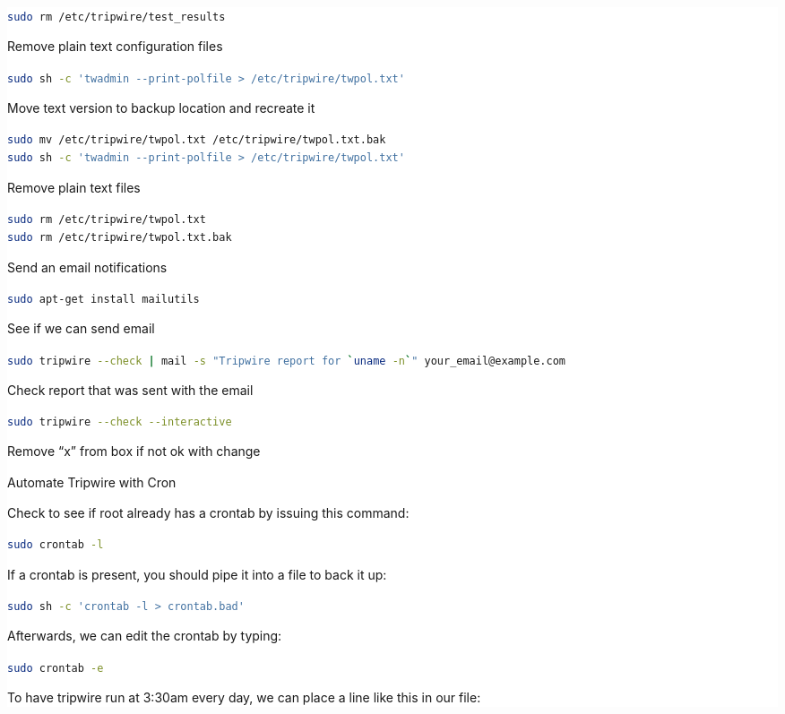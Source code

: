 ```bash 
sudo rm /etc/tripwire/test_results
```
Remove plain text configuration files

```bash    
sudo sh -c 'twadmin --print-polfile > /etc/tripwire/twpol.txt'
```

Move text version to backup location and recreate it

```bash
sudo mv /etc/tripwire/twpol.txt /etc/tripwire/twpol.txt.bak
sudo sh -c 'twadmin --print-polfile > /etc/tripwire/twpol.txt'
```

Remove plain text files

```bash
sudo rm /etc/tripwire/twpol.txt
sudo rm /etc/tripwire/twpol.txt.bak
```

Send an email notifications

```bash
sudo apt-get install mailutils
```

See if we can send email

```bash
sudo tripwire --check | mail -s "Tripwire report for `uname -n`" your_email@example.com
```

Check report that was sent with the email

```bash
sudo tripwire --check --interactive
```

Remove “x” from box if not ok with change

Automate Tripwire with Cron

Check to see if root already has a crontab by issuing this command:

```bash
sudo crontab -l
```

If a crontab is present, you should pipe it into a file to back it up:

```bash
sudo sh -c 'crontab -l > crontab.bad'
```

Afterwards, we can edit the crontab by typing:

```bash
sudo crontab -e
```

To have tripwire run at 3:30am every day, we can place a line like this in our file:
